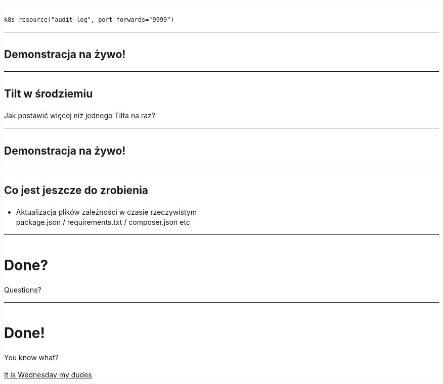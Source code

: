 ```

k8s_resource("audit-log", port_forwards="9999")
```

---

## Demonstracja na żywo!

---

## Tilt w środziemiu

[Jak postawić więcej niż jednego Tilta na raz?](https://github.com/PiwikPRO/Promil-application-middleware#development)

---

## Demonstracja na żywo!

---

## Co jest jeszcze do zrobienia

- Aktualizacja plików zależności w czasie rzeczywistym  
  package.json / requirements.txt / composer.json etc

---

# Done?

Questions?

---

# Done!

You know what?

[It is Wednesday my dudes](https://youtu.be/PAnKl7862qc)
